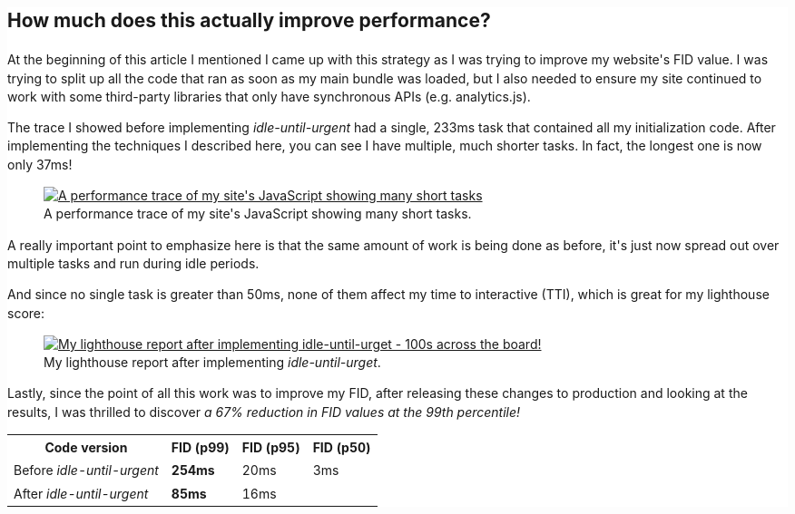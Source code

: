 
## How much does this actually improve performance?

At the beginning of this article I mentioned I came up with this strategy as I was trying to improve my website's FID value. I was trying to split up all the code that ran as soon as my main bundle was loaded, but I also needed to ensure my site continued to work with some third-party libraries that only have synchronous APIs (e.g. analytics.js).

The trace I showed before implementing _idle-until-urgent_ had a single, 233ms task that contained all my initialization code. After implementing the techniques I described here, you can see I have multiple, much shorter tasks. In fact, the longest one is now only 37ms!

<figure>
  <a href="{{ 'idle-until-urget-after-1400w.png' | revision }}">
    <img srcset="
      {{ 'idle-until-urget-after-1400w.png' | revision }},
      {{ 'idle-until-urget-after.png' | revision }} 700w"
      src="{{ 'idle-until-urget-after.png' | revision }}"
      alt="A performance trace of my site's JavaScript showing many short tasks">
  </a>
  <figcaption>
    A performance trace of my site's JavaScript showing many short tasks.
  </figcaption>
</figure>

A really important point to emphasize here is that the same amount of work is being done as before, it's just now spread out over multiple tasks and run during idle periods.

And since no single task is greater than 50ms, none of them affect my time to interactive (TTI), which is great for my lighthouse score:

<figure>
  <a href="{{ 'lighthouse-report-1400w.png' | revision }}">
    <img srcset="
      {{ 'lighthouse-report-1400w.png' | revision }},
      {{ 'lighthouse-report.png' | revision }} 700w"
      src="{{ 'lighthouse-report.png' | revision }}"
      alt="My lighthouse report after implementing idle-until-urget - 100s across the board!">
  </a>
  <figcaption>
    My lighthouse report after implementing <em>idle-until-urget</em>.
  </figcaption>
</figure>

Lastly, since the point of all this work was to improve my FID, after releasing these changes to production and looking at the results, I was thrilled to discover _a 67% reduction in FID values at the 99th percentile!_

<table>
  <tr>
    <th>Code version</th>
    <th>FID (p99)</th>
    <th>FID (p95)</th>
    <th>FID (p50)</th>
  </tr>
  <tr>
    <td>Before <em>idle-until-urgent</em></td>
    <td><strong>254ms</strong></td>
    <td>20ms</td>
    <td>3ms</td>
  </tr>
  <tr>
    <td>After  <em>idle-until-urgent</em></td>
    <td><strong>85ms</strong></td>
    <td>16ms</td>